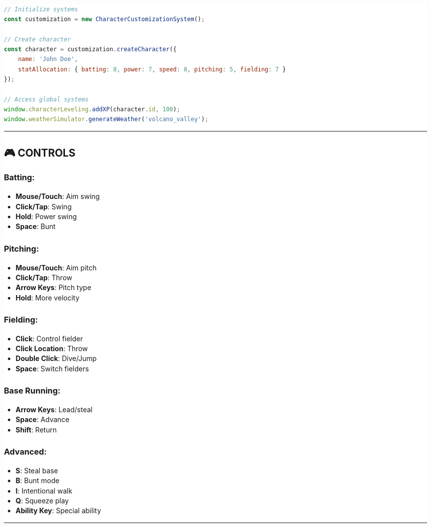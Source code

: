 ```javascript
// Initialize systems
const customization = new CharacterCustomizationSystem();

// Create character
const character = customization.createCharacter({
    name: 'John Doe',
    statAllocation: { batting: 8, power: 7, speed: 8, pitching: 5, fielding: 7 }
});

// Access global systems
window.characterLeveling.addXP(character.id, 100);
window.weatherSimulator.generateWeather('volcano_valley');
```

---

## 🎮 **CONTROLS**

### **Batting**:
- **Mouse/Touch**: Aim swing
- **Click/Tap**: Swing
- **Hold**: Power swing
- **Space**: Bunt

### **Pitching**:
- **Mouse/Touch**: Aim pitch
- **Click/Tap**: Throw
- **Arrow Keys**: Pitch type
- **Hold**: More velocity

### **Fielding**:
- **Click**: Control fielder
- **Click Location**: Throw
- **Double Click**: Dive/Jump
- **Space**: Switch fielders

### **Base Running**:
- **Arrow Keys**: Lead/steal
- **Space**: Advance
- **Shift**: Return

### **Advanced**:
- **S**: Steal base
- **B**: Bunt mode
- **I**: Intentional walk
- **Q**: Squeeze play
- **Ability Key**: Special ability

---
